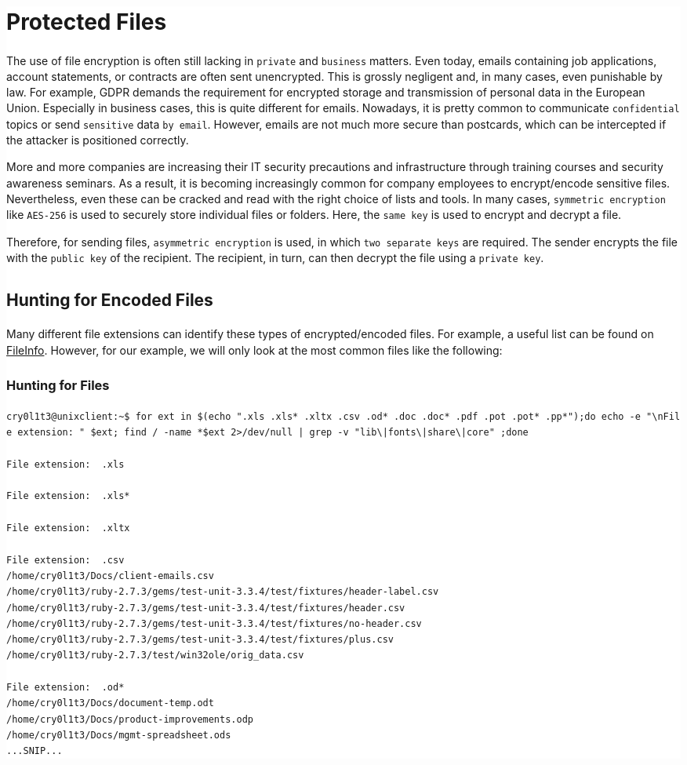 # Protected Files

The use of file encryption is often still lacking in `private` and `business` matters. Even today, emails containing job applications, account statements, or contracts are often sent unencrypted. This is grossly negligent and, in many cases, even punishable by law. For example, GDPR demands the requirement for encrypted storage and transmission of personal data in the European Union. Especially in business cases, this is quite different for emails. Nowadays, it is pretty common to communicate `confidential` topics or send `sensitive` data `by email`. However, emails are not much more secure than postcards, which can be intercepted if the attacker is positioned correctly.

More and more companies are increasing their IT security precautions and infrastructure through training courses and security awareness seminars. As a result, it is becoming increasingly common for company employees to encrypt/encode sensitive files. Nevertheless, even these can be cracked and read with the right choice of lists and tools. In many cases, `symmetric encryption` like `AES-256` is used to securely store individual files or folders. Here, the `same key` is used to encrypt and decrypt a file.

Therefore, for sending files, `asymmetric encryption` is used, in which `two separate keys` are required. The sender encrypts the file with the `public key` of the recipient. The recipient, in turn, can then decrypt the file using a `private key`.

## Hunting for Encoded Files

Many different file extensions can identify these types of encrypted/encoded files. For example, a useful list can be found on [FileInfo](https://fileinfo.com/filetypes/encoded). However, for our example, we will only look at the most common files like the following:

### **Hunting for Files**

```shell-session
cry0l1t3@unixclient:~$ for ext in $(echo ".xls .xls* .xltx .csv .od* .doc .doc* .pdf .pot .pot* .pp*");do echo -e "\nFile extension: " $ext; find / -name *$ext 2>/dev/null | grep -v "lib\|fonts\|share\|core" ;done

File extension:  .xls

File extension:  .xls*

File extension:  .xltx

File extension:  .csv
/home/cry0l1t3/Docs/client-emails.csv
/home/cry0l1t3/ruby-2.7.3/gems/test-unit-3.3.4/test/fixtures/header-label.csv
/home/cry0l1t3/ruby-2.7.3/gems/test-unit-3.3.4/test/fixtures/header.csv
/home/cry0l1t3/ruby-2.7.3/gems/test-unit-3.3.4/test/fixtures/no-header.csv
/home/cry0l1t3/ruby-2.7.3/gems/test-unit-3.3.4/test/fixtures/plus.csv
/home/cry0l1t3/ruby-2.7.3/test/win32ole/orig_data.csv

File extension:  .od*
/home/cry0l1t3/Docs/document-temp.odt
/home/cry0l1t3/Docs/product-improvements.odp
/home/cry0l1t3/Docs/mgmt-spreadsheet.ods
...SNIP...
```
